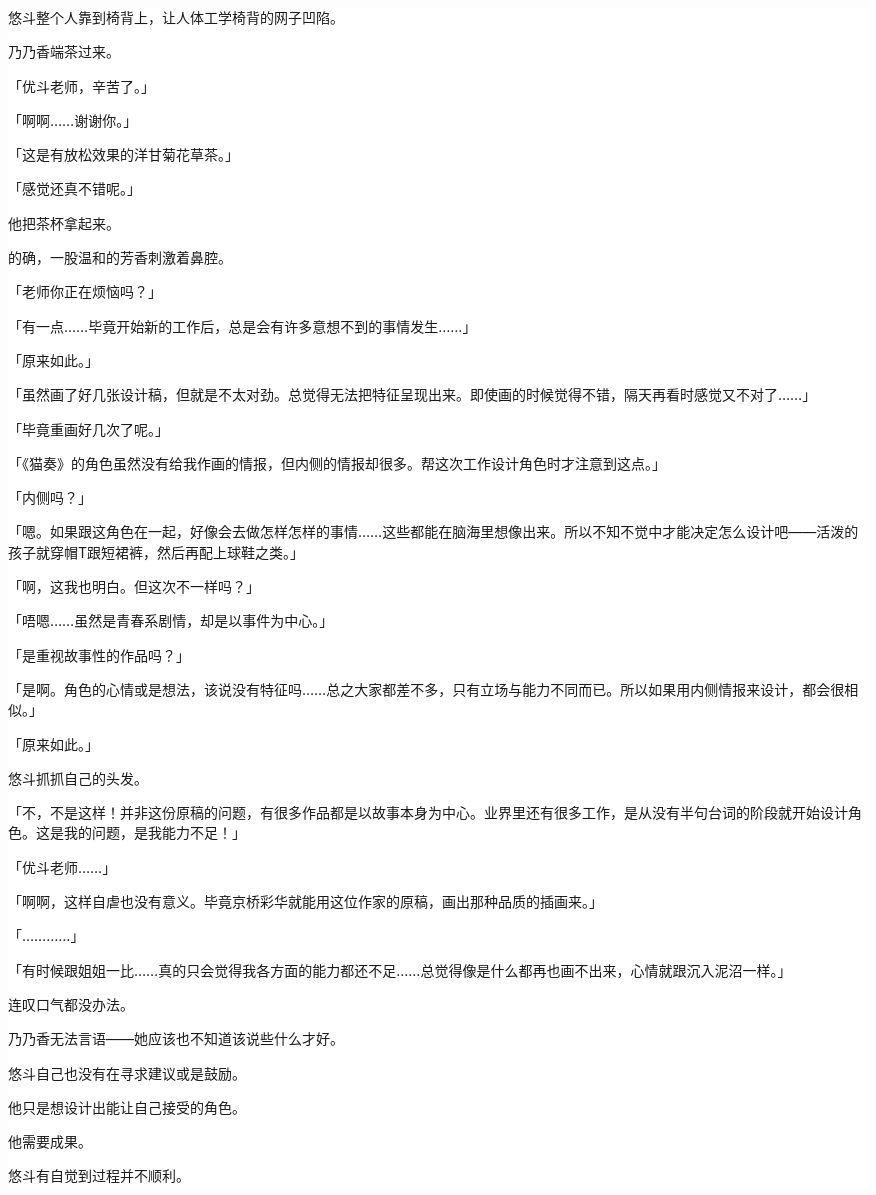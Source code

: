 悠斗整个人靠到椅背上，让人体工学椅背的网子凹陷。

乃乃香端茶过来。

「优斗老师，辛苦了。」

「啊啊……谢谢你。」

「这是有放松效果的洋甘菊花草茶。」

「感觉还真不错呢。」

他把茶杯拿起来。

的确，一股温和的芳香刺激着鼻腔。

「老师你正在烦恼吗？」

「有一点……毕竟开始新的工作后，总是会有许多意想不到的事情发生……」

「原来如此。」

「虽然画了好几张设计稿，但就是不太对劲。总觉得无法把特征呈现出来。即使画的时候觉得不错，隔天再看时感觉又不对了……」

「毕竟重画好几次了呢。」

「《猫奏》的角色虽然没有给我作画的情报，但内侧的情报却很多。帮这次工作设计角色时才注意到这点。」

「内侧吗？」

「嗯。如果跟这角色在一起，好像会去做怎样怎样的事情……这些都能在脑海里想像出来。所以不知不觉中才能决定怎么设计吧——活泼的孩子就穿帽T跟短裙裤，然后再配上球鞋之类。」

「啊，这我也明白。但这次不一样吗？」

「唔嗯……虽然是青春系剧情，却是以事件为中心。」

「是重视故事性的作品吗？」

「是啊。角色的心情或是想法，该说没有特征吗……总之大家都差不多，只有立场与能力不同而已。所以如果用内侧情报来设计，都会很相似。」

「原来如此。」

悠斗抓抓自己的头发。

「不，不是这样！并非这份原稿的问题，有很多作品都是以故事本身为中心。业界里还有很多工作，是从没有半句台词的阶段就开始设计角色。这是我的问题，是我能力不足！」

「优斗老师……」

「啊啊，这样自虐也没有意义。毕竟京桥彩华就能用这位作家的原稿，画出那种品质的插画来。」

「…………」

「有时候跟姐姐一比……真的只会觉得我各方面的能力都还不足……总觉得像是什么都再也画不出来，心情就跟沉入泥沼一样。」

连叹口气都没办法。

乃乃香无法言语——她应该也不知道该说些什么才好。

悠斗自己也没有在寻求建议或是鼓励。

他只是想设计出能让自己接受的角色。

他需要成果。

悠斗有自觉到过程并不顺利。
